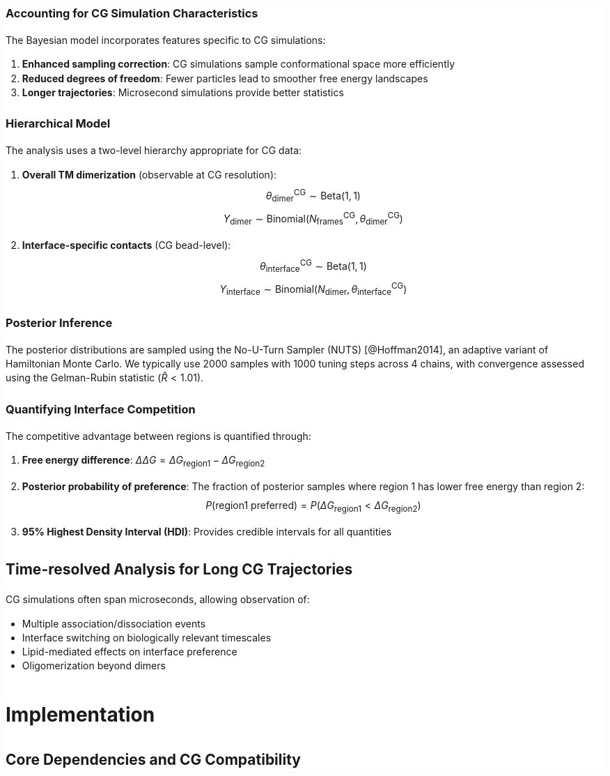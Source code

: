 ### Accounting for CG Simulation Characteristics

The Bayesian model incorporates features specific to CG simulations:

1. **Enhanced sampling correction**: CG simulations sample conformational space more efficiently
2. **Reduced degrees of freedom**: Fewer particles lead to smoother free energy landscapes
3. **Longer trajectories**: Microsecond simulations provide better statistics

### Hierarchical Model

The analysis uses a two-level hierarchy appropriate for CG data:

1. **Overall TM dimerization** (observable at CG resolution):
$$\theta_{\text{dimer}}^{\text{CG}} \sim \text{Beta}(1, 1)$$
$$Y_{\text{dimer}} \sim \text{Binomial}(N_{\text{frames}}^{\text{CG}}, \theta_{\text{dimer}}^{\text{CG}})$$

2. **Interface-specific contacts** (CG bead-level):
$$\theta_{\text{interface}}^{\text{CG}} \sim \text{Beta}(1, 1)$$
$$Y_{\text{interface}} \sim \text{Binomial}(N_{\text{dimer}}, \theta_{\text{interface}}^{\text{CG}})$$

### Posterior Inference

The posterior distributions are sampled using the No-U-Turn Sampler (NUTS) [@Hoffman2014], an adaptive variant of Hamiltonian Monte Carlo. We typically use 2000 samples with 1000 tuning steps across 4 chains, with convergence assessed using the Gelman-Rubin statistic ($\hat{R} < 1.01$).

### Quantifying Interface Competition

The competitive advantage between regions is quantified through:

1. **Free energy difference**: $\Delta\Delta G = \Delta G_{\text{region1}} - \Delta G_{\text{region2}}$

2. **Posterior probability of preference**: The fraction of posterior samples where region 1 has lower free energy than region 2:
$$P(\text{region1 preferred}) = P(\Delta G_{\text{region1}} < \Delta G_{\text{region2}})$$

3. **95% Highest Density Interval (HDI)**: Provides credible intervals for all quantities

## Time-resolved Analysis for Long CG Trajectories

CG simulations often span microseconds, allowing observation of:
- Multiple association/dissociation events
- Interface switching on biologically relevant timescales
- Lipid-mediated effects on interface preference
- Oligomerization beyond dimers

# Implementation

## Core Dependencies and CG Compatibility
